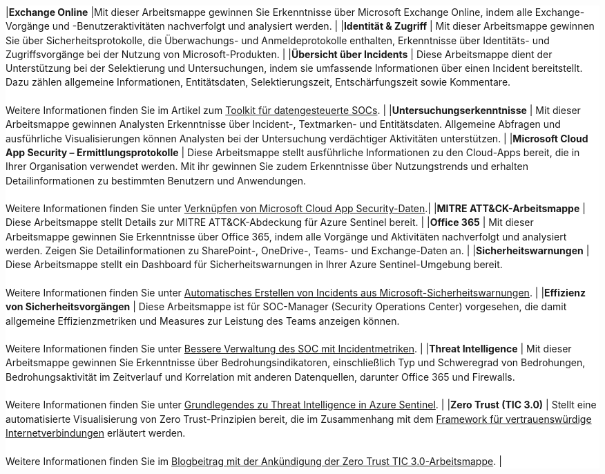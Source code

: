 |**Exchange Online**     |Mit dieser Arbeitsmappe gewinnen Sie Erkenntnisse über Microsoft Exchange Online, indem alle Exchange-Vorgänge und -Benutzeraktivitäten nachverfolgt und analysiert werden.         |
|**Identität & Zugriff**     |   Mit dieser Arbeitsmappe gewinnen Sie über Sicherheitsprotokolle, die Überwachungs- und Anmeldeprotokolle enthalten, Erkenntnisse über Identitäts- und Zugriffsvorgänge bei der Nutzung von Microsoft-Produkten.     |
|**Übersicht über Incidents**     |   Diese Arbeitsmappe dient der Unterstützung bei der Selektierung und Untersuchungen, indem sie umfassende Informationen über einen Incident bereitstellt. Dazu zählen allgemeine Informationen, Entitätsdaten, Selektierungszeit, Entschärfungszeit sowie Kommentare. <br><br>Weitere Informationen finden Sie im Artikel zum [Toolkit für datengesteuerte SOCs](https://techcommunity.microsoft.com/t5/azure-sentinel/the-toolkit-for-data-driven-socs/ba-p/2143152).      |
|<a name="investigation-insights"></a>**Untersuchungserkenntnisse**     | Mit dieser Arbeitsmappe gewinnen Analysten Erkenntnisse über Incident-, Textmarken- und Entitätsdaten. Allgemeine Abfragen und ausführliche Visualisierungen können Analysten bei der Untersuchung verdächtiger Aktivitäten unterstützen.     |
|**Microsoft Cloud App Security – Ermittlungsprotokolle**     |   Diese Arbeitsmappe stellt ausführliche Informationen zu den Cloud-Apps bereit, die in Ihrer Organisation verwendet werden. Mit ihr gewinnen Sie zudem Erkenntnisse über Nutzungstrends und erhalten Detailinformationen zu bestimmten Benutzern und Anwendungen.  <br><br>Weitere Informationen finden Sie unter [Verknüpfen von Microsoft Cloud App Security-Daten](./data-connectors-reference.md#microsoft-cloud-app-security-mcas).|
|**MITRE ATT&CK-Arbeitsmappe**     |   Diese Arbeitsmappe stellt Details zur MITRE ATT&CK-Abdeckung für Azure Sentinel bereit.      |
|**Office 365**     | Mit dieser Arbeitsmappe gewinnen Sie Erkenntnisse über Office 365, indem alle Vorgänge und Aktivitäten nachverfolgt und analysiert werden. Zeigen Sie Detailinformationen zu SharePoint-, OneDrive-, Teams- und Exchange-Daten an.       |
|**Sicherheitswarnungen**     |  Diese Arbeitsmappe stellt ein Dashboard für Sicherheitswarnungen in Ihrer Azure Sentinel-Umgebung bereit. <br><br>Weitere Informationen finden Sie unter [Automatisches Erstellen von Incidents aus Microsoft-Sicherheitswarnungen](create-incidents-from-alerts.md).      |
|**Effizienz von Sicherheitsvorgängen**     |  Diese Arbeitsmappe ist für SOC-Manager (Security Operations Center) vorgesehen, die damit allgemeine Effizienzmetriken und Measures zur Leistung des Teams anzeigen können. <br><br>Weitere Informationen finden Sie unter [Bessere Verwaltung des SOC mit Incidentmetriken](manage-soc-with-incident-metrics.md).  |
|**Threat Intelligence**     | Mit dieser Arbeitsmappe gewinnen Sie Erkenntnisse über Bedrohungsindikatoren, einschließlich Typ und Schweregrad von Bedrohungen, Bedrohungsaktivität im Zeitverlauf und Korrelation mit anderen Datenquellen, darunter Office 365 und Firewalls.  <br><br>Weitere Informationen finden Sie unter [Grundlegendes zu Threat Intelligence in Azure Sentinel](understand-threat-intelligence.md).      |
|**Zero Trust (TIC 3.0)**     |  Stellt eine automatisierte Visualisierung von Zero Trust-Prinzipien bereit, die im Zusammenhang mit dem [Framework für vertrauenswürdige Internetverbindungen](https://www.cisa.gov/trusted-internet-connections) erläutert werden.   <br><br>Weitere Informationen finden Sie im [Blogbeitrag mit der Ankündigung der Zero Trust TIC 3.0-Arbeitsmappe](https://techcommunity.microsoft.com/t5/public-sector-blog/announcing-the-azure-sentinel-zero-trust-tic3-0-workbook/ba-p/2313761).  |